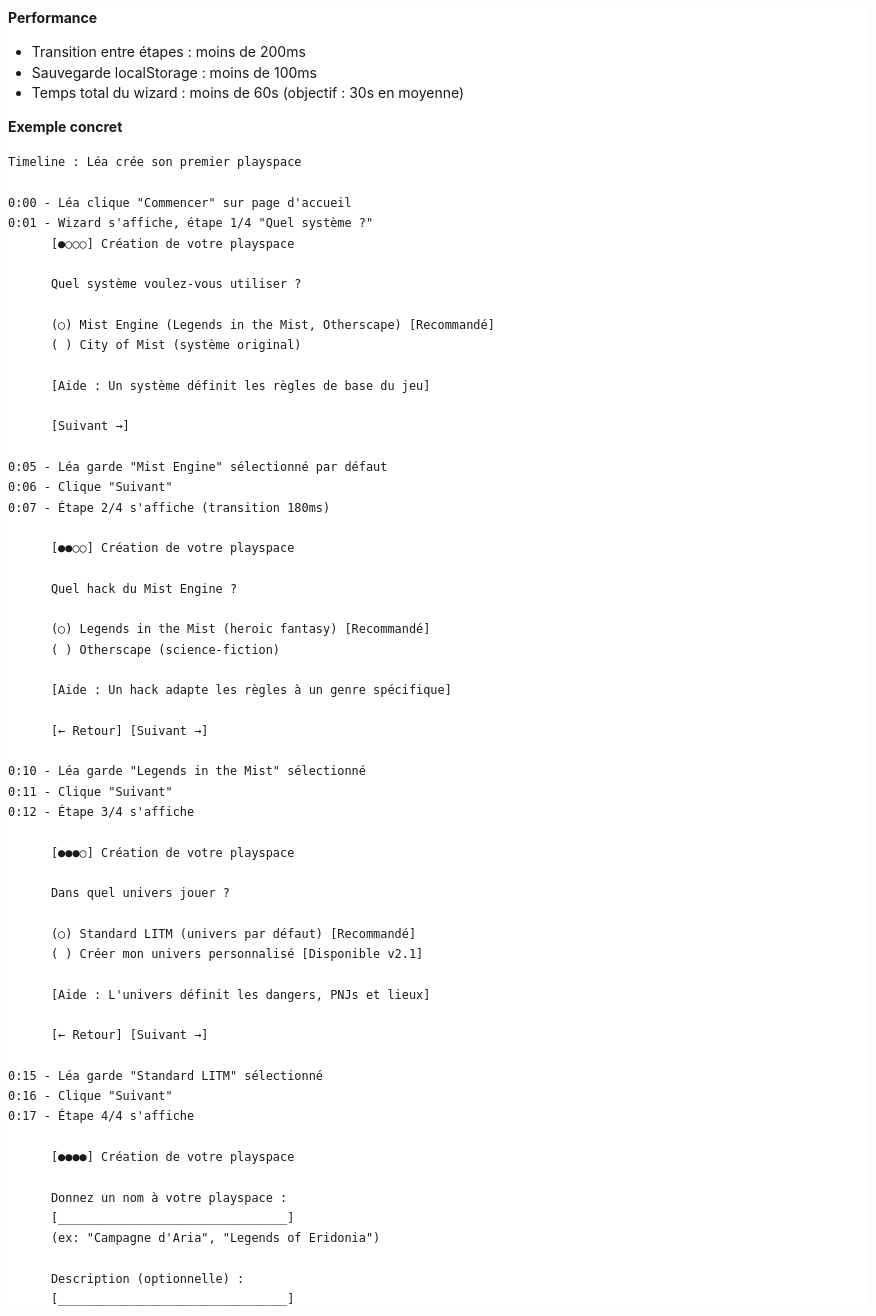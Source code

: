 **Performance**
- Transition entre étapes : moins de 200ms
- Sauvegarde localStorage : moins de 100ms
- Temps total du wizard : moins de 60s (objectif : 30s en moyenne)

**Exemple concret**
```
Timeline : Léa crée son premier playspace

0:00 - Léa clique "Commencer" sur page d'accueil
0:01 - Wizard s'affiche, étape 1/4 "Quel système ?"
      [●○○○] Création de votre playspace

      Quel système voulez-vous utiliser ?

      (○) Mist Engine (Legends in the Mist, Otherscape) [Recommandé]
      ( ) City of Mist (système original)

      [Aide : Un système définit les règles de base du jeu]

      [Suivant →]

0:05 - Léa garde "Mist Engine" sélectionné par défaut
0:06 - Clique "Suivant"
0:07 - Étape 2/4 s'affiche (transition 180ms)

      [●●○○] Création de votre playspace

      Quel hack du Mist Engine ?

      (○) Legends in the Mist (heroic fantasy) [Recommandé]
      ( ) Otherscape (science-fiction)

      [Aide : Un hack adapte les règles à un genre spécifique]

      [← Retour] [Suivant →]

0:10 - Léa garde "Legends in the Mist" sélectionné
0:11 - Clique "Suivant"
0:12 - Étape 3/4 s'affiche

      [●●●○] Création de votre playspace

      Dans quel univers jouer ?

      (○) Standard LITM (univers par défaut) [Recommandé]
      ( ) Créer mon univers personnalisé [Disponible v2.1]

      [Aide : L'univers définit les dangers, PNJs et lieux]

      [← Retour] [Suivant →]

0:15 - Léa garde "Standard LITM" sélectionné
0:16 - Clique "Suivant"
0:17 - Étape 4/4 s'affiche

      [●●●●] Création de votre playspace

      Donnez un nom à votre playspace :
      [________________________________]
      (ex: "Campagne d'Aria", "Legends of Eridonia")

      Description (optionnelle) :
      [________________________________]
```